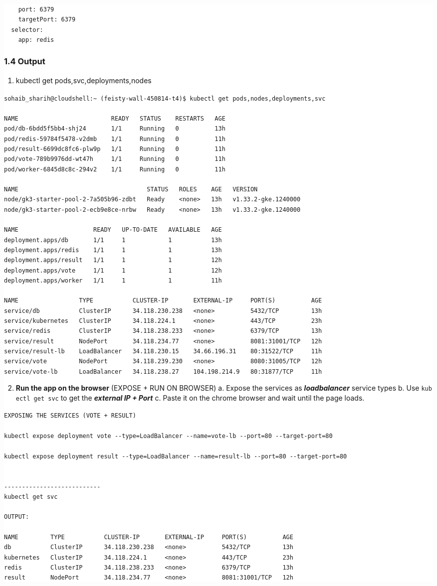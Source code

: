 ```
    port: 6379
    targetPort: 6379
  selector:
    app: redis

```

### 1.4 Output

1. kubectl get pods,svc,deployments,nodes

```
sohaib_sharih@cloudshell:~ (feisty-wall-450814-t4)$ kubectl get pods,nodes,deployments,svc

NAME                          READY   STATUS    RESTARTS   AGE
pod/db-6bdd5f5bb4-shj24       1/1     Running   0          13h
pod/redis-59784f5478-v2dmb    1/1     Running   0          11h
pod/result-6699dc8fc6-plw9p   1/1     Running   0          11h
pod/vote-789b9976dd-wt47h     1/1     Running   0          11h
pod/worker-6845d8c8c-294v2    1/1     Running   0          11h

NAME                                    STATUS   ROLES    AGE   VERSION
node/gk3-starter-pool-2-7a505b96-zdbt   Ready    <none>   13h   v1.33.2-gke.1240000
node/gk3-starter-pool-2-ecb9e8ce-nrbw   Ready    <none>   13h   v1.33.2-gke.1240000

NAME                     READY   UP-TO-DATE   AVAILABLE   AGE
deployment.apps/db       1/1     1            1           13h
deployment.apps/redis    1/1     1            1           13h
deployment.apps/result   1/1     1            1           12h
deployment.apps/vote     1/1     1            1           12h
deployment.apps/worker   1/1     1            1           11h

NAME                 TYPE           CLUSTER-IP       EXTERNAL-IP     PORT(S)          AGE
service/db           ClusterIP      34.118.230.238   <none>          5432/TCP         13h
service/kubernetes   ClusterIP      34.118.224.1     <none>          443/TCP          23h
service/redis        ClusterIP      34.118.238.233   <none>          6379/TCP         13h
service/result       NodePort       34.118.234.77    <none>          8081:31001/TCP   12h
service/result-lb    LoadBalancer   34.118.230.15    34.66.196.31    80:31522/TCP     11h
service/vote         NodePort       34.118.239.230   <none>          8080:31005/TCP   12h
service/vote-lb      LoadBalancer   34.118.238.27    104.198.214.9   80:31877/TCP     11h
```

2. **Run the app on the browser** (EXPOSE + RUN ON BROWSER)
	a. Expose the services as ***loadbalancer*** service types
	b. Use `kubectl get svc` to get the ***external IP + Port***
	c. Paste it on the chrome browser and wait until the page loads.

```
EXPOSING THE SERVICES (VOTE + RESULT)

kubectl expose deployment vote --type=LoadBalancer --name=vote-lb --port=80 --target-port=80

kubectl expose deployment result --type=LoadBalancer --name=result-lb --port=80 --target-port=80


---------------------------
kubectl get svc

OUTPUT:

NAME         TYPE           CLUSTER-IP       EXTERNAL-IP     PORT(S)          AGE
db           ClusterIP      34.118.230.238   <none>          5432/TCP         13h
kubernetes   ClusterIP      34.118.224.1     <none>          443/TCP          23h
redis        ClusterIP      34.118.238.233   <none>          6379/TCP         13h
result       NodePort       34.118.234.77    <none>          8081:31001/TCP   12h
```